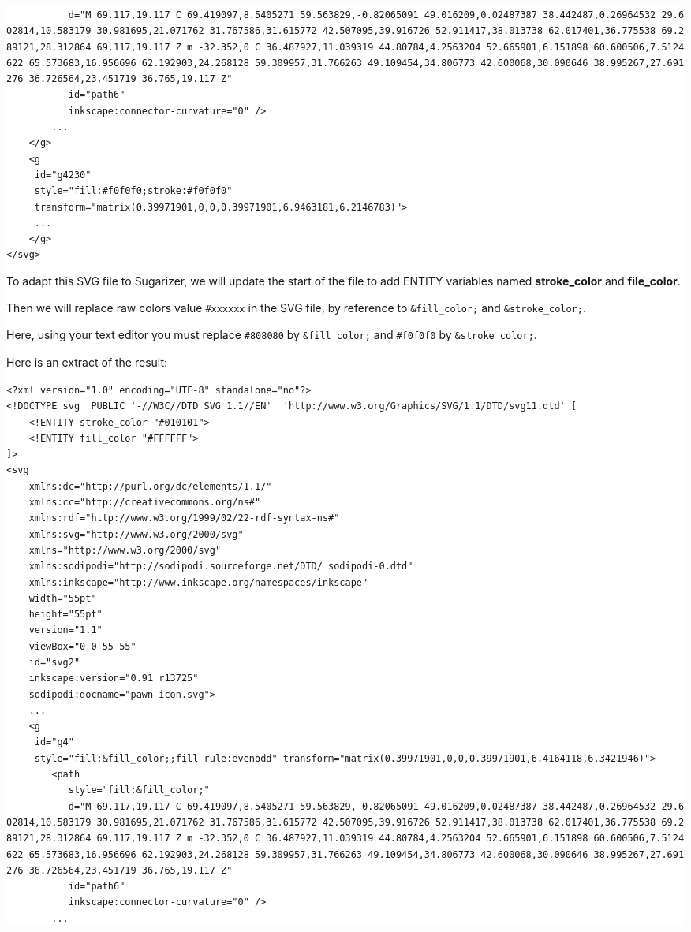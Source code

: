 		       d="M 69.117,19.117 C 69.419097,8.5405271 59.563829,-0.82065091 49.016209,0.02487387 38.442487,0.26964532 29.602814,10.583179 30.981695,21.071762 31.767586,31.615772 42.507095,39.916726 52.911417,38.013738 62.017401,36.775538 69.289121,28.312864 69.117,19.117 Z m -32.352,0 C 36.487927,11.039319 44.80784,4.2563204 52.665901,6.151898 60.600506,7.5124622 65.573683,16.956696 62.192903,24.268128 59.309957,31.766263 49.109454,34.806773 42.600068,30.090646 38.995267,27.691276 36.726564,23.451719 36.765,19.117 Z"
		       id="path6"
		       inkscape:connector-curvature="0" />
			...
  		</g>
		<g
		 id="g4230"
		 style="fill:#f0f0f0;stroke:#f0f0f0"
		 transform="matrix(0.39971901,0,0,0.39971901,6.9463181,6.2146783)">
		 ...
		</g>
	</svg>

To adapt this SVG file to Sugarizer, we will update the start of the file to add ENTITY variables named **stroke_color** and **file_color**. 

Then we will replace raw colors value `#xxxxxx` in the SVG file, by reference to `&fill_color;` and `&stroke_color;`. 

Here, using your text editor you must replace `#808080` by `&fill_color;` and `#f0f0f0` by `&stroke_color;`.

Here is an extract of the result:

	<?xml version="1.0" encoding="UTF-8" standalone="no"?>
	<!DOCTYPE svg  PUBLIC '-//W3C//DTD SVG 1.1//EN'  'http://www.w3.org/Graphics/SVG/1.1/DTD/svg11.dtd' [
		<!ENTITY stroke_color "#010101">
		<!ENTITY fill_color "#FFFFFF">
	]>
	<svg
		xmlns:dc="http://purl.org/dc/elements/1.1/"
    	xmlns:cc="http://creativecommons.org/ns#"
    	xmlns:rdf="http://www.w3.org/1999/02/22-rdf-syntax-ns#"
    	xmlns:svg="http://www.w3.org/2000/svg"
    	xmlns="http://www.w3.org/2000/svg"
    	xmlns:sodipodi="http://sodipodi.sourceforge.net/DTD/ sodipodi-0.dtd"
    	xmlns:inkscape="http://www.inkscape.org/namespaces/inkscape"
    	width="55pt"
    	height="55pt"
    	version="1.1"
    	viewBox="0 0 55 55"
    	id="svg2"
    	inkscape:version="0.91 r13725"
    	sodipodi:docname="pawn-icon.svg">
    	...
		<g
	     id="g4"
	     style="fill:&fill_color;;fill-rule:evenodd" transform="matrix(0.39971901,0,0,0.39971901,6.4164118,6.3421946)">
		    <path
		       style="fill:&fill_color;"
		       d="M 69.117,19.117 C 69.419097,8.5405271 59.563829,-0.82065091 49.016209,0.02487387 38.442487,0.26964532 29.602814,10.583179 30.981695,21.071762 31.767586,31.615772 42.507095,39.916726 52.911417,38.013738 62.017401,36.775538 69.289121,28.312864 69.117,19.117 Z m -32.352,0 C 36.487927,11.039319 44.80784,4.2563204 52.665901,6.151898 60.600506,7.5124622 65.573683,16.956696 62.192903,24.268128 59.309957,31.766263 49.109454,34.806773 42.600068,30.090646 38.995267,27.691276 36.726564,23.451719 36.765,19.117 Z"
		       id="path6"
		       inkscape:connector-curvature="0" />
			...